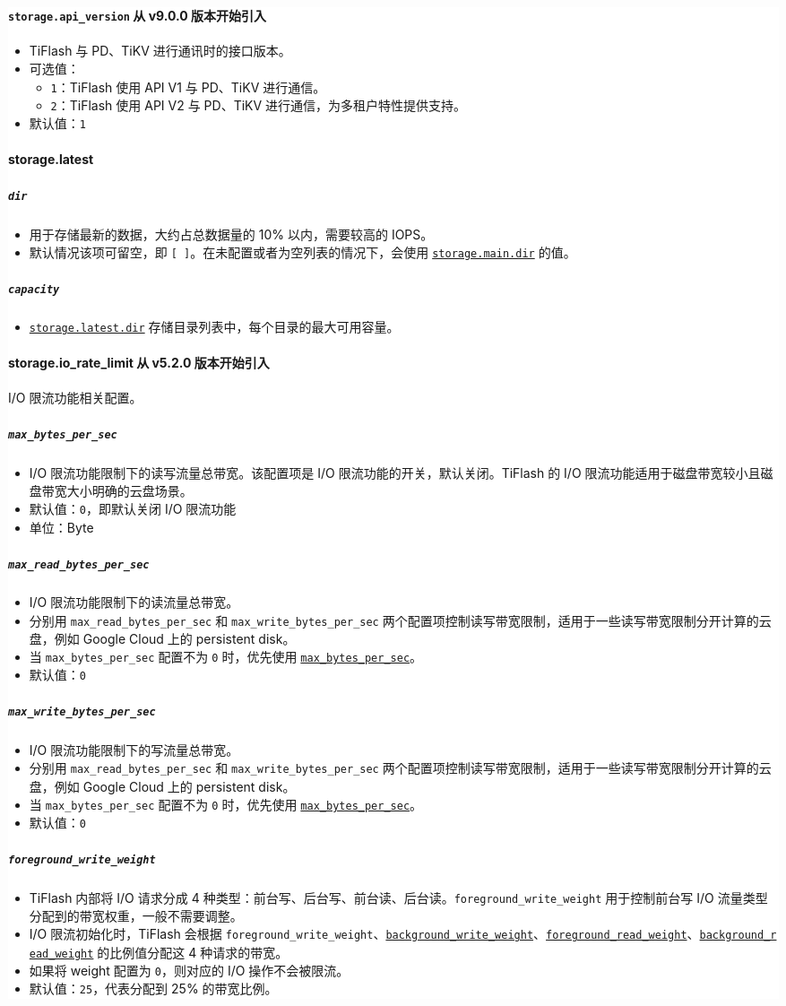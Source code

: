 #### `storage.api_version` <span class="version-mark">从 v9.0.0 版本开始引入</span>

- TiFlash 与 PD、TiKV 进行通讯时的接口版本。
- 可选值：
    - `1`：TiFlash 使用 API V1 与 PD、TiKV 进行通信。
    - `2`：TiFlash 使用 API V2 与 PD、TiKV 进行通信，为多租户特性提供支持。
- 默认值：`1`

#### storage.latest

##### `dir`

- 用于存储最新的数据，大约占总数据量的 10% 以内，需要较高的 IOPS。
- 默认情况该项可留空，即 `[ ]`。在未配置或者为空列表的情况下，会使用 [`storage.main.dir`](#dir) 的值。



##### `capacity`

- [`storage.latest.dir`](#dir-1) 存储目录列表中，每个目录的最大可用容量。



#### storage.io_rate_limit <span class="version-mark">从 v5.2.0 版本开始引入</span>

I/O 限流功能相关配置。

##### `max_bytes_per_sec`

- I/O 限流功能限制下的读写流量总带宽。该配置项是 I/O 限流功能的开关，默认关闭。TiFlash 的 I/O 限流功能适用于磁盘带宽较小且磁盘带宽大小明确的云盘场景。
- 默认值：`0`，即默认关闭 I/O 限流功能
- 单位：Byte

##### `max_read_bytes_per_sec`

- I/O 限流功能限制下的读流量总带宽。
- 分别用 `max_read_bytes_per_sec` 和 `max_write_bytes_per_sec` 两个配置项控制读写带宽限制，适用于一些读写带宽限制分开计算的云盘，例如 Google Cloud 上的 persistent disk。
- 当 `max_bytes_per_sec` 配置不为 `0` 时，优先使用 [`max_bytes_per_sec`](#max_bytes_per_sec)。
- 默认值：`0`

##### `max_write_bytes_per_sec`

- I/O 限流功能限制下的写流量总带宽。
- 分别用 `max_read_bytes_per_sec` 和 `max_write_bytes_per_sec` 两个配置项控制读写带宽限制，适用于一些读写带宽限制分开计算的云盘，例如 Google Cloud 上的 persistent disk。
- 当 `max_bytes_per_sec` 配置不为 `0` 时，优先使用 [`max_bytes_per_sec`](#max_bytes_per_sec)。
- 默认值：`0`

##### `foreground_write_weight`



- TiFlash 内部将 I/O 请求分成 4 种类型：前台写、后台写、前台读、后台读。`foreground_write_weight` 用于控制前台写 I/O 流量类型分配到的带宽权重，一般不需要调整。
- I/O 限流初始化时，TiFlash 会根据 `foreground_write_weight`、[`background_write_weight`](/tiflash/tiflash-configuration.md#background_write_weight)、[`foreground_read_weight`](/tiflash/tiflash-configuration.md#foreground_read_weight)、[`background_read_weight`](/tiflash/tiflash-configuration.md#background_read_weight) 的比例值分配这 4 种请求的带宽。
- 如果将 weight 配置为 `0`，则对应的 I/O 操作不会被限流。
- 默认值：`25`，代表分配到 25% 的带宽比例。
